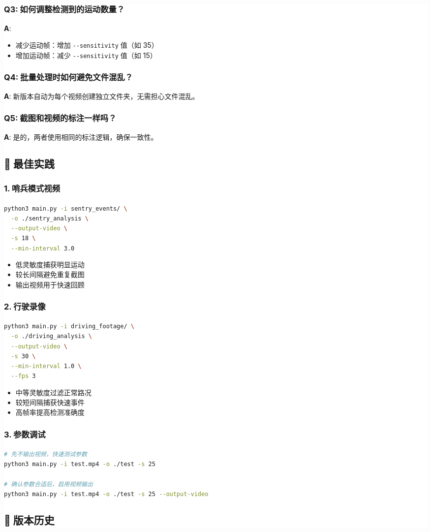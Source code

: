 ### Q3: 如何调整检测到的运动数量？
**A**: 
- 减少运动帧：增加 `--sensitivity` 值（如 35）
- 增加运动帧：减少 `--sensitivity` 值（如 15）

### Q4: 批量处理时如何避免文件混乱？
**A**: 新版本自动为每个视频创建独立文件夹，无需担心文件混乱。

### Q5: 截图和视频的标注一样吗？
**A**: 是的，两者使用相同的标注逻辑，确保一致性。

## 🎯 最佳实践

### 1. 哨兵模式视频
```bash
python3 main.py -i sentry_events/ \
  -o ./sentry_analysis \
  --output-video \
  -s 18 \
  --min-interval 3.0
```
- 低灵敏度捕获明显运动
- 较长间隔避免重复截图
- 输出视频用于快速回顾

### 2. 行驶录像
```bash
python3 main.py -i driving_footage/ \
  -o ./driving_analysis \
  --output-video \
  -s 30 \
  --min-interval 1.0 \
  --fps 3
```
- 中等灵敏度过滤正常路况
- 较短间隔捕获快速事件
- 高帧率提高检测准确度

### 3. 参数调试
```bash
# 先不输出视频，快速测试参数
python3 main.py -i test.mp4 -o ./test -s 25

# 确认参数合适后，启用视频输出
python3 main.py -i test.mp4 -o ./test -s 25 --output-video
```

## 📅 版本历史
